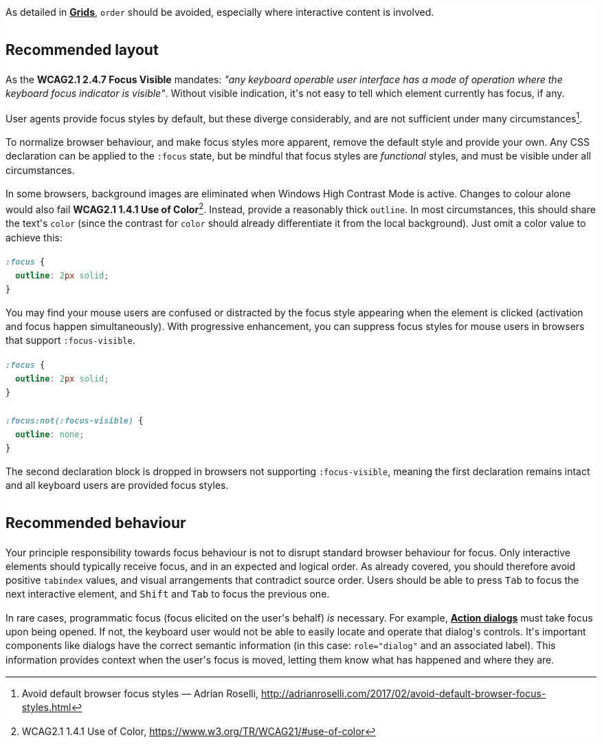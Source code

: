 As detailed in [**Grids**](../grids#order), `order` should be avoided, especially where interactive content is involved.

## Recommended layout

As the **WCAG2.1 2.4.7 Focus Visible** mandates: _"any keyboard operable user interface has a mode of operation where the keyboard focus indicator is visible"_. Without visible indication, it's not easy to tell which element currently has focus, if any.

User agents provide focus styles by default, but these diverge considerably, and are not sufficient under many circumstances[^6]. 

To normalize browser behaviour, and make focus styles more apparent, remove the default style and provide your own. Any CSS declaration can be applied to the `:focus` state, but be mindful that focus styles are _functional_ styles, and must be visible under all circumstances. 

In some browsers, background images are eliminated when Windows High Contrast Mode is active. Changes to colour alone would also fail **WCAG2.1 1.4.1 Use of Color**[^7]. Instead, provide a reasonably thick `outline`. In most circumstances, this should share the text's `color` (since the contrast for `color` should already differentiate it from the local background). Just omit a color value to achieve this:

```css
:focus {
  outline: 2px solid;
}
```

You may find your mouse users are confused or distracted by the focus style appearing when the element is clicked (activation and focus happen simultaneously). With progressive enhancement, you can suppress focus styles for mouse users in browsers that support `:focus-visible`.

```css
:focus {
  outline: 2px solid;
}

:focus:not(:focus-visible) {
  outline: none;
}
```

The second declaration block is dropped in browsers not supporting `:focus-visible`, meaning the first declaration remains intact and all keyboard users are provided focus styles.

## Recommended behaviour

Your principle responsibility towards focus behaviour is not to disrupt standard browser behaviour for focus. Only interactive elements should typically receive focus, and in an expected and logical order. As already covered, you should therefore avoid positive `tabindex` values, and visual arrangements that contradict source order. Users should be able to press <kbd>Tab</kbd> to focus the next interactive element, and <kbd>Shift</kbd> and <kbd>Tab</kbd> to focus the previous one.

In rare cases, programmatic focus (focus elicited on the user's behalf) _is_ necessary. For example, [**Action dialogs**](../../components/action-dialogs) must take focus upon being opened. If not, the keyboard user would not be able to easily locate and operate that dialog's controls. It's important components like dialogs have the correct semantic information (in this case: `role="dialog"` and an associated label). This information provides context when the user's focus is moved, letting them know what has happened and where they are.


[^1]: Assistive technology — Wikipedia, <https://en.wikipedia.org/wiki/Assistive_technology>
[^2]: WCAG2.1 2.1 KeyboardAccessible, <https://www.w3.org/TR/WCAG21/#keyboard-accessible>
[^3]: WCAG2.1 2.4 Navigable, <https://www.w3.org/TR/WCAG21/#navigable>
[^4]: Using the `tabindex` attribute — The Paciello Group, <https://developer.paciellogroup.com/blog/2014/08/using-the-tabindex-attribute/>
[^5]: `writing-mode` — MDN, <https://developer.mozilla.org/en-US/docs/Web/CSS/writing-mode>
[^6]: Avoid default browser focus styles — Adrian Roselli, <http://adrianroselli.com/2017/02/avoid-default-browser-focus-styles.html>
[^7]: WCAG2.1 1.4.1 Use of Color, <https://www.w3.org/TR/WCAG21/#use-of-color>
[^8]: WCAG2.1 2.1.2 No Keyboard Trap, <https://www.w3.org/TR/WCAG21/#no-keyboard-trap>
[^9]: WICG `inert` (polyfill), <https://github.com/WICG/inert>